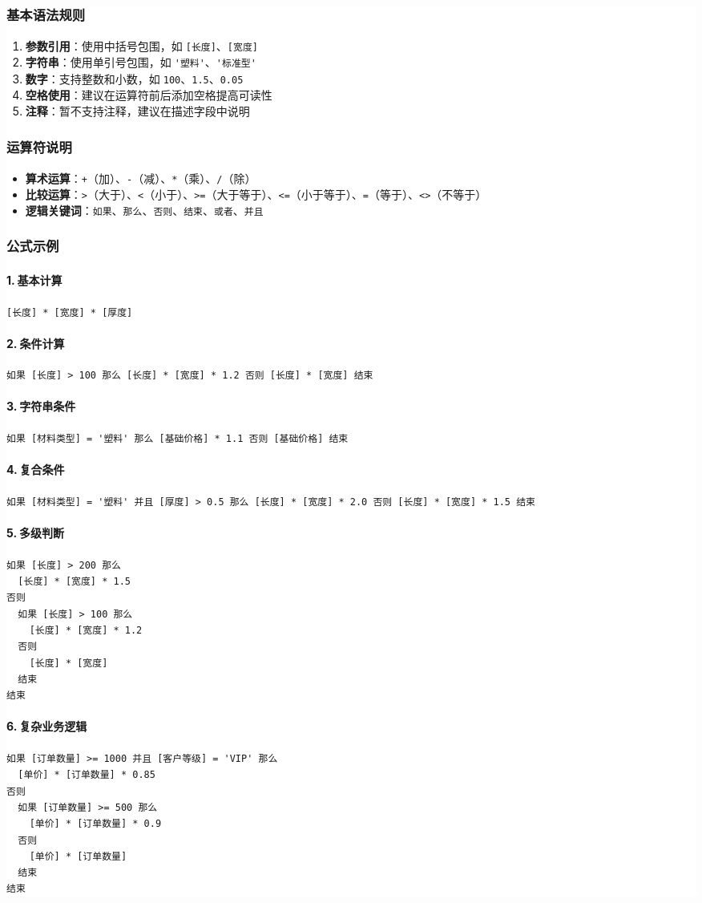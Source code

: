 ### 基本语法规则
1. **参数引用**：使用中括号包围，如 `[长度]`、`[宽度]`
2. **字符串**：使用单引号包围，如 `'塑料'`、`'标准型'`
3. **数字**：支持整数和小数，如 `100`、`1.5`、`0.05`
4. **空格使用**：建议在运算符前后添加空格提高可读性
5. **注释**：暂不支持注释，建议在描述字段中说明

### 运算符说明
- **算术运算**：`+`（加）、`-`（减）、`*`（乘）、`/`（除）
- **比较运算**：`>`（大于）、`<`（小于）、`>=`（大于等于）、`<=`（小于等于）、`=`（等于）、`<>`（不等于）
- **逻辑关键词**：`如果`、`那么`、`否则`、`结束`、`或者`、`并且`

### 公式示例

#### 1. 基本计算
```
[长度] * [宽度] * [厚度]
```

#### 2. 条件计算
```
如果 [长度] > 100 那么 [长度] * [宽度] * 1.2 否则 [长度] * [宽度] 结束
```

#### 3. 字符串条件
```
如果 [材料类型] = '塑料' 那么 [基础价格] * 1.1 否则 [基础价格] 结束
```

#### 4. 复合条件
```
如果 [材料类型] = '塑料' 并且 [厚度] > 0.5 那么 [长度] * [宽度] * 2.0 否则 [长度] * [宽度] * 1.5 结束
```

#### 5. 多级判断
```
如果 [长度] > 200 那么 
  [长度] * [宽度] * 1.5 
否则 
  如果 [长度] > 100 那么 
    [长度] * [宽度] * 1.2 
  否则 
    [长度] * [宽度] 
  结束 
结束
```

#### 6. 复杂业务逻辑
```
如果 [订单数量] >= 1000 并且 [客户等级] = 'VIP' 那么 
  [单价] * [订单数量] * 0.85 
否则 
  如果 [订单数量] >= 500 那么 
    [单价] * [订单数量] * 0.9 
  否则 
    [单价] * [订单数量] 
  结束 
结束
```

